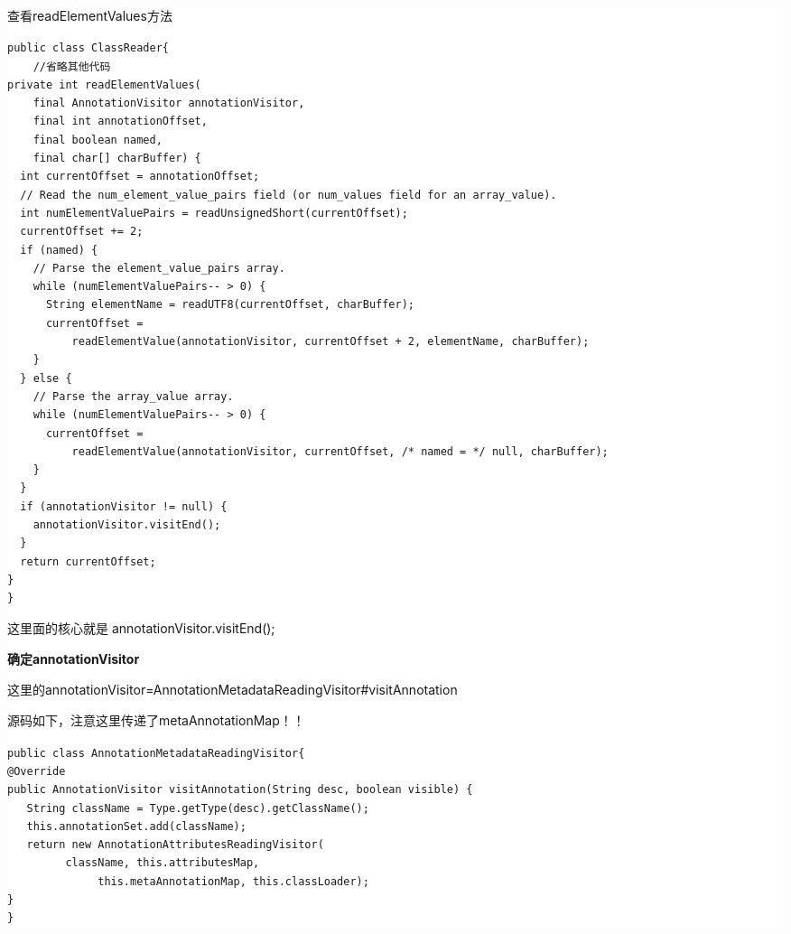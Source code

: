 查看readElementValues方法

```text
public class ClassReader{
    //省略其他代码
private int readElementValues(
    final AnnotationVisitor annotationVisitor,
    final int annotationOffset,
    final boolean named,
    final char[] charBuffer) {
  int currentOffset = annotationOffset;
  // Read the num_element_value_pairs field (or num_values field for an array_value).
  int numElementValuePairs = readUnsignedShort(currentOffset);
  currentOffset += 2;
  if (named) {
    // Parse the element_value_pairs array.
    while (numElementValuePairs-- > 0) {
      String elementName = readUTF8(currentOffset, charBuffer);
      currentOffset =
          readElementValue(annotationVisitor, currentOffset + 2, elementName, charBuffer);
    }
  } else {
    // Parse the array_value array.
    while (numElementValuePairs-- > 0) {
      currentOffset =
          readElementValue(annotationVisitor, currentOffset, /* named = */ null, charBuffer);
    }
  }
  if (annotationVisitor != null) {
    annotationVisitor.visitEnd();
  }
  return currentOffset;
}
}
```

这里面的核心就是 annotationVisitor.visitEnd\(\);

**确定annotationVisitor**

这里的annotationVisitor=AnnotationMetadataReadingVisitor\#visitAnnotation

源码如下，注意这里传递了metaAnnotationMap！！

```text
public class AnnotationMetadataReadingVisitor{
@Override
public AnnotationVisitor visitAnnotation(String desc, boolean visible) {
   String className = Type.getType(desc).getClassName();
   this.annotationSet.add(className);
   return new AnnotationAttributesReadingVisitor(
         className, this.attributesMap,
              this.metaAnnotationMap, this.classLoader);
}
}
```
